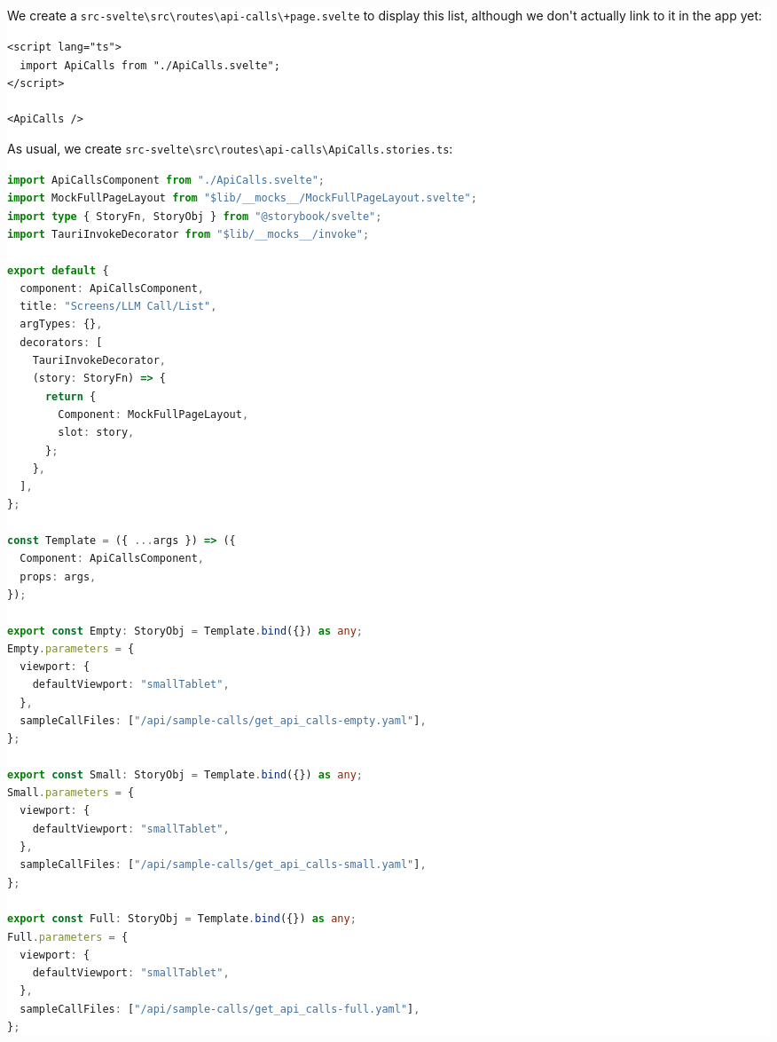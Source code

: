 We create a `src-svelte\src\routes\api-calls\+page.svelte` to display this list, although we don't actually link to it in the app yet:

```svelte
<script lang="ts">
  import ApiCalls from "./ApiCalls.svelte";
</script>

<ApiCalls />

```

As usual, we create `src-svelte\src\routes\api-calls\ApiCalls.stories.ts`:

```ts
import ApiCallsComponent from "./ApiCalls.svelte";
import MockFullPageLayout from "$lib/__mocks__/MockFullPageLayout.svelte";
import type { StoryFn, StoryObj } from "@storybook/svelte";
import TauriInvokeDecorator from "$lib/__mocks__/invoke";

export default {
  component: ApiCallsComponent,
  title: "Screens/LLM Call/List",
  argTypes: {},
  decorators: [
    TauriInvokeDecorator,
    (story: StoryFn) => {
      return {
        Component: MockFullPageLayout,
        slot: story,
      };
    },
  ],
};

const Template = ({ ...args }) => ({
  Component: ApiCallsComponent,
  props: args,
});

export const Empty: StoryObj = Template.bind({}) as any;
Empty.parameters = {
  viewport: {
    defaultViewport: "smallTablet",
  },
  sampleCallFiles: ["/api/sample-calls/get_api_calls-empty.yaml"],
};

export const Small: StoryObj = Template.bind({}) as any;
Small.parameters = {
  viewport: {
    defaultViewport: "smallTablet",
  },
  sampleCallFiles: ["/api/sample-calls/get_api_calls-small.yaml"],
};

export const Full: StoryObj = Template.bind({}) as any;
Full.parameters = {
  viewport: {
    defaultViewport: "smallTablet",
  },
  sampleCallFiles: ["/api/sample-calls/get_api_calls-full.yaml"],
};

```
